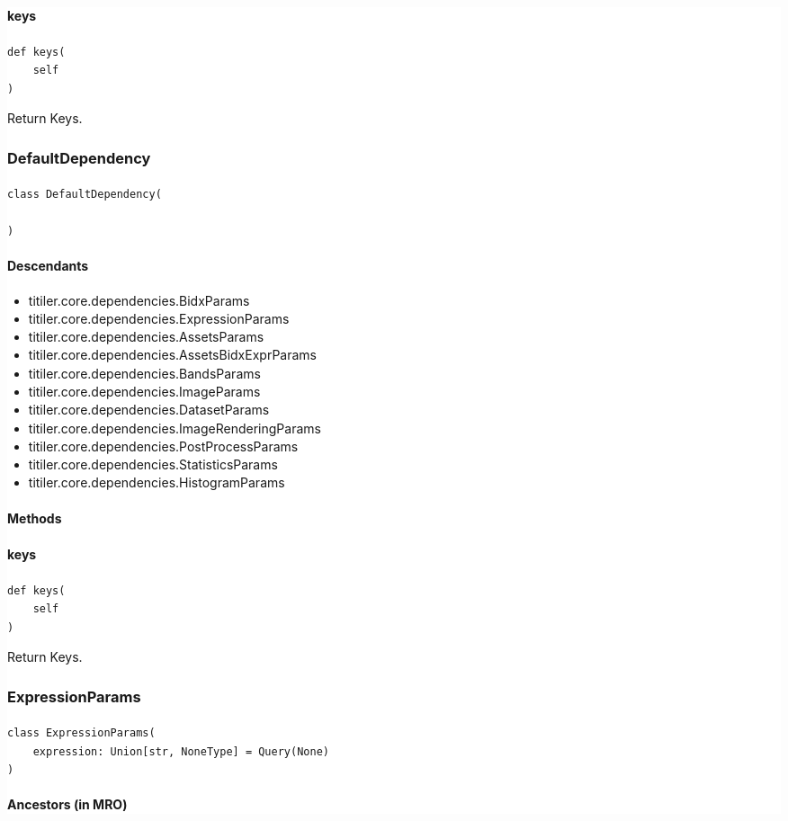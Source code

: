     
#### keys

```python3
def keys(
    self
)
```

    
Return Keys.

### DefaultDependency

```python3
class DefaultDependency(
    
)
```

#### Descendants

* titiler.core.dependencies.BidxParams
* titiler.core.dependencies.ExpressionParams
* titiler.core.dependencies.AssetsParams
* titiler.core.dependencies.AssetsBidxExprParams
* titiler.core.dependencies.BandsParams
* titiler.core.dependencies.ImageParams
* titiler.core.dependencies.DatasetParams
* titiler.core.dependencies.ImageRenderingParams
* titiler.core.dependencies.PostProcessParams
* titiler.core.dependencies.StatisticsParams
* titiler.core.dependencies.HistogramParams

#### Methods

    
#### keys

```python3
def keys(
    self
)
```

    
Return Keys.

### ExpressionParams

```python3
class ExpressionParams(
    expression: Union[str, NoneType] = Query(None)
)
```

#### Ancestors (in MRO)
